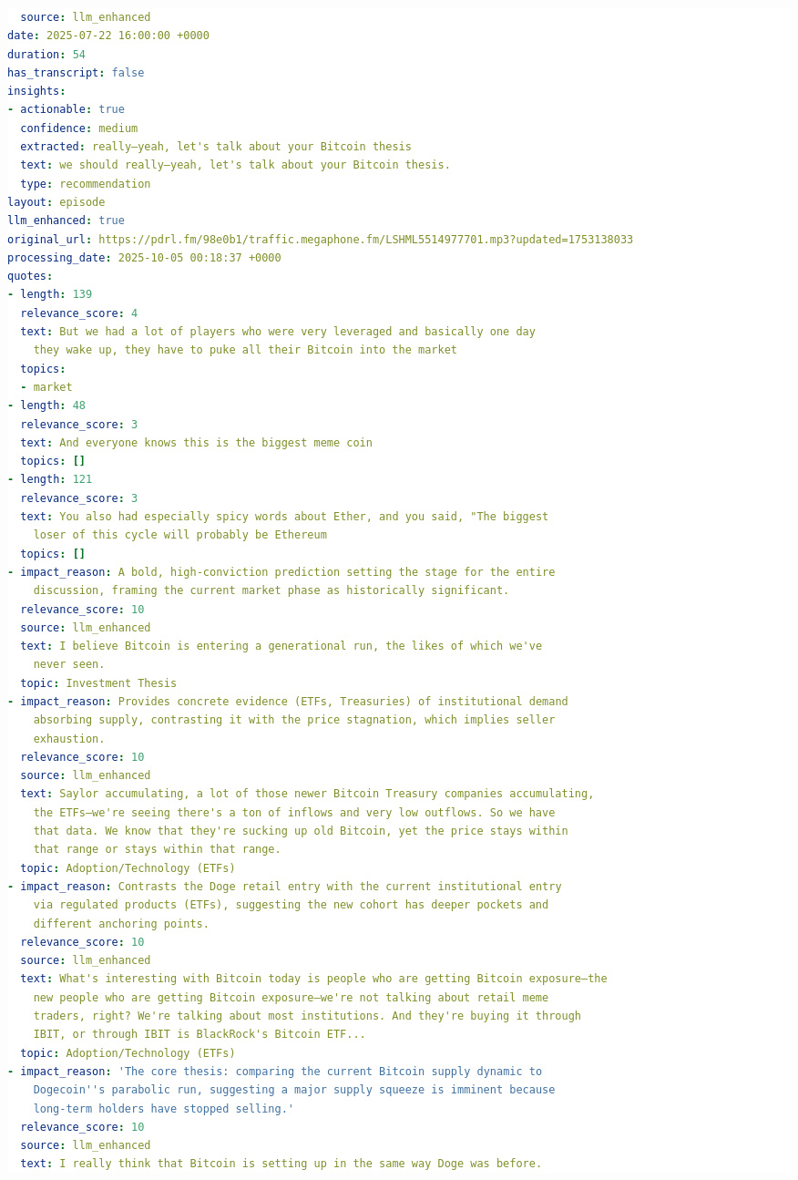 ```yaml
  source: llm_enhanced
date: 2025-07-22 16:00:00 +0000
duration: 54
has_transcript: false
insights:
- actionable: true
  confidence: medium
  extracted: really—yeah, let's talk about your Bitcoin thesis
  text: we should really—yeah, let's talk about your Bitcoin thesis.
  type: recommendation
layout: episode
llm_enhanced: true
original_url: https://pdrl.fm/98e0b1/traffic.megaphone.fm/LSHML5514977701.mp3?updated=1753138033
processing_date: 2025-10-05 00:18:37 +0000
quotes:
- length: 139
  relevance_score: 4
  text: But we had a lot of players who were very leveraged and basically one day
    they wake up, they have to puke all their Bitcoin into the market
  topics:
  - market
- length: 48
  relevance_score: 3
  text: And everyone knows this is the biggest meme coin
  topics: []
- length: 121
  relevance_score: 3
  text: You also had especially spicy words about Ether, and you said, "The biggest
    loser of this cycle will probably be Ethereum
  topics: []
- impact_reason: A bold, high-conviction prediction setting the stage for the entire
    discussion, framing the current market phase as historically significant.
  relevance_score: 10
  source: llm_enhanced
  text: I believe Bitcoin is entering a generational run, the likes of which we've
    never seen.
  topic: Investment Thesis
- impact_reason: Provides concrete evidence (ETFs, Treasuries) of institutional demand
    absorbing supply, contrasting it with the price stagnation, which implies seller
    exhaustion.
  relevance_score: 10
  source: llm_enhanced
  text: Saylor accumulating, a lot of those newer Bitcoin Treasury companies accumulating,
    the ETFs—we're seeing there's a ton of inflows and very low outflows. So we have
    that data. We know that they're sucking up old Bitcoin, yet the price stays within
    that range or stays within that range.
  topic: Adoption/Technology (ETFs)
- impact_reason: Contrasts the Doge retail entry with the current institutional entry
    via regulated products (ETFs), suggesting the new cohort has deeper pockets and
    different anchoring points.
  relevance_score: 10
  source: llm_enhanced
  text: What's interesting with Bitcoin today is people who are getting Bitcoin exposure—the
    new people who are getting Bitcoin exposure—we're not talking about retail meme
    traders, right? We're talking about most institutions. And they're buying it through
    IBIT, or through IBIT is BlackRock's Bitcoin ETF...
  topic: Adoption/Technology (ETFs)
- impact_reason: 'The core thesis: comparing the current Bitcoin supply dynamic to
    Dogecoin''s parabolic run, suggesting a major supply squeeze is imminent because
    long-term holders have stopped selling.'
  relevance_score: 10
  source: llm_enhanced
  text: I really think that Bitcoin is setting up in the same way Doge was before.
```
